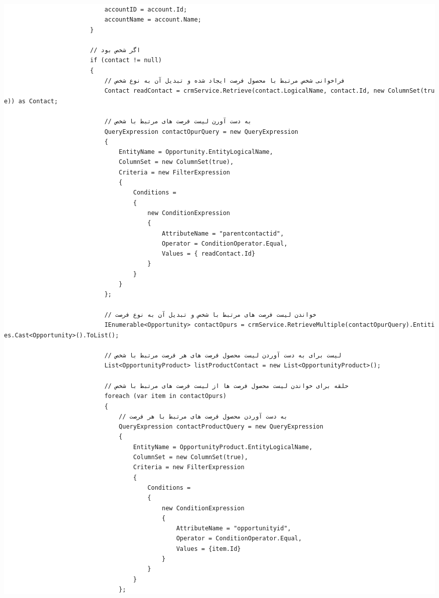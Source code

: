                                 accountID = account.Id;
                                accountName = account.Name;
                            }

                            // اگر شخص بود
                            if (contact != null)
                            {
                                // فراخوانی شخص مرتبط با محصول فرصت ایجاد شده و تبدیل آن به نوع شخص
                                Contact readContact = crmService.Retrieve(contact.LogicalName, contact.Id, new ColumnSet(true)) as Contact;
								
								// به دست آورن لیست فرصت های مرتبط با شخص
                                QueryExpression contactOpurQuery = new QueryExpression
                                {
                                    EntityName = Opportunity.EntityLogicalName,
                                    ColumnSet = new ColumnSet(true),
                                    Criteria = new FilterExpression
                                    {
                                        Conditions =
                                        {
                                            new ConditionExpression
                                            {
                                                AttributeName = "parentcontactid",
                                                Operator = ConditionOperator.Equal,
                                                Values = { readContact.Id}
                                            }
                                        }
                                    }
                                };

                                // خواندن لیست فرصت های مرتبط با شخص و تبدیل آن به نوع فرصت
                                IEnumerable<Opportunity> contactOpurs = crmService.RetrieveMultiple(contactOpurQuery).Entities.Cast<Opportunity>().ToList();

                                // لیست برای به دست آوردن لیست محصول فرصت های هر فرصت مرتبط با شخص
                                List<OpportunityProduct> listProductContact = new List<OpportunityProduct>();

                                // حلقه برای خواندن لیست محصول فرصت ها از لیست فرصت های مرتبط با شخص
                                foreach (var item in contactOpurs)
                                {
                                    // به دست آوردن محصول فرصت های مرتبط با هر فرصت
                                    QueryExpression contactProductQuery = new QueryExpression
                                    {
                                        EntityName = OpportunityProduct.EntityLogicalName,
                                        ColumnSet = new ColumnSet(true),
                                        Criteria = new FilterExpression
                                        {
                                            Conditions =
                                            {
                                                new ConditionExpression
                                                {
                                                    AttributeName = "opportunityid",
                                                    Operator = ConditionOperator.Equal,
                                                    Values = {item.Id}
                                                }
                                            }
                                        }
                                    };
